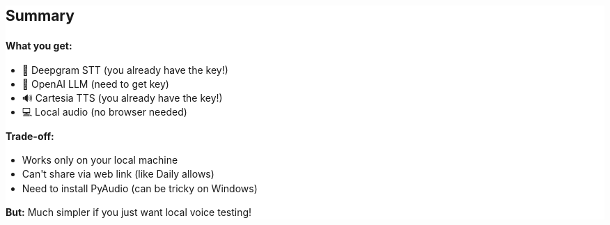 
## Summary

**What you get:**
- 🎤 Deepgram STT (you already have the key!)
- 🤖 OpenAI LLM (need to get key)
- 🔊 Cartesia TTS (you already have the key!)
- 💻 Local audio (no browser needed)

**Trade-off:**
- Works only on your local machine
- Can't share via web link (like Daily allows)
- Need to install PyAudio (can be tricky on Windows)

**But:** Much simpler if you just want local voice testing!
